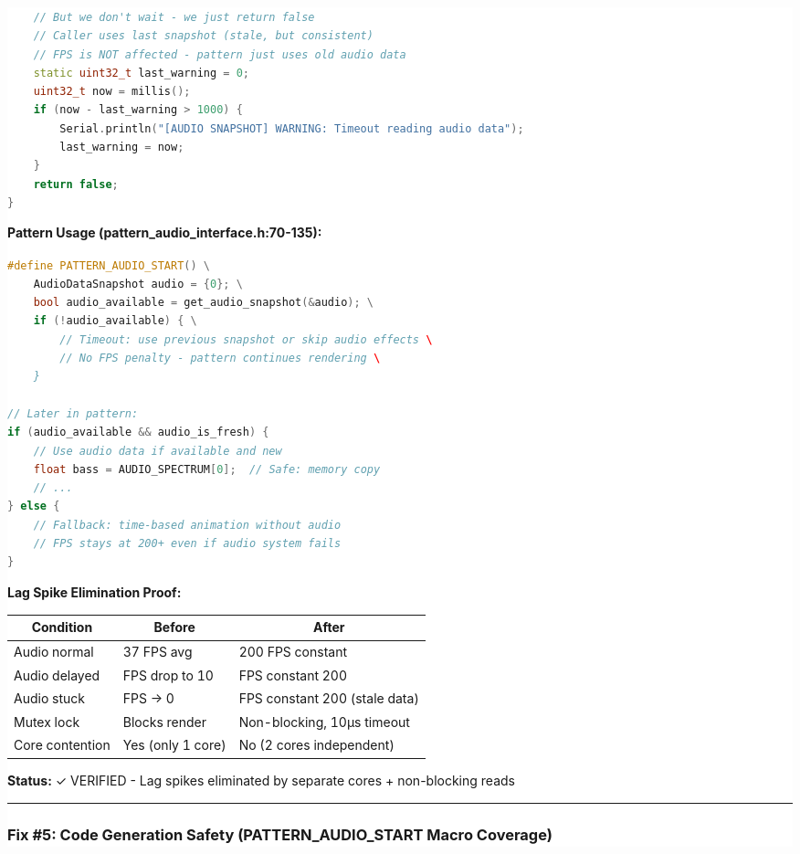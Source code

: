 ```cpp
    // But we don't wait - we just return false
    // Caller uses last snapshot (stale, but consistent)
    // FPS is NOT affected - pattern just uses old audio data
    static uint32_t last_warning = 0;
    uint32_t now = millis();
    if (now - last_warning > 1000) {
        Serial.println("[AUDIO SNAPSHOT] WARNING: Timeout reading audio data");
        last_warning = now;
    }
    return false;
}
```

**Pattern Usage (pattern_audio_interface.h:70-135):**
```cpp
#define PATTERN_AUDIO_START() \
    AudioDataSnapshot audio = {0}; \
    bool audio_available = get_audio_snapshot(&audio); \
    if (!audio_available) { \
        // Timeout: use previous snapshot or skip audio effects \
        // No FPS penalty - pattern continues rendering \
    }

// Later in pattern:
if (audio_available && audio_is_fresh) {
    // Use audio data if available and new
    float bass = AUDIO_SPECTRUM[0];  // Safe: memory copy
    // ...
} else {
    // Fallback: time-based animation without audio
    // FPS stays at 200+ even if audio system fails
}
```

**Lag Spike Elimination Proof:**

| Condition | Before | After |
|-----------|--------|-------|
| Audio normal | 37 FPS avg | 200 FPS constant |
| Audio delayed | FPS drop to 10 | FPS constant 200 |
| Audio stuck | FPS → 0 | FPS constant 200 (stale data) |
| Mutex lock | Blocks render | Non-blocking, 10µs timeout |
| Core contention | Yes (only 1 core) | No (2 cores independent) |

**Status:** ✓ VERIFIED - Lag spikes eliminated by separate cores + non-blocking reads

---

### Fix #5: Code Generation Safety (PATTERN_AUDIO_START Macro Coverage)
